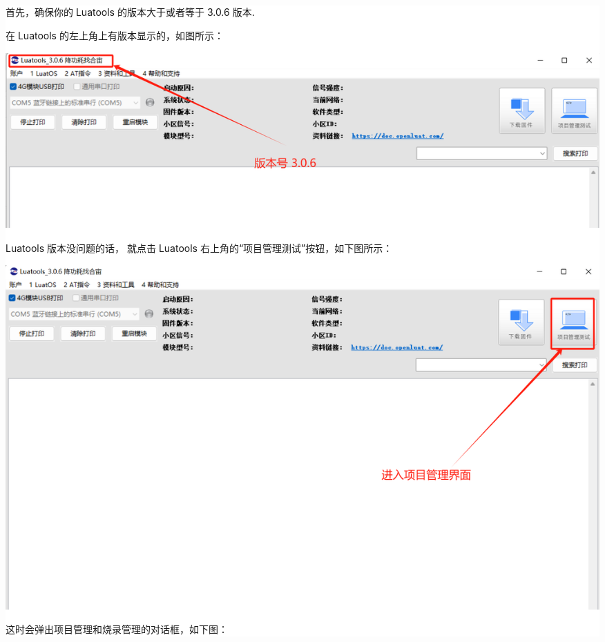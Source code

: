 首先，确保你的 Luatools 的版本大于或者等于 3.0.6 版本.

在 Luatools 的左上角上有版本显示的，如图所示：

![](image/HXN6benbDoqAxcxzroKcQ9OWnGd.png)

Luatools 版本没问题的话， 就点击 Luatools 右上角的“项目管理测试”按钮，如下图所示：

![](image/CcUbbK3OLoH2oAxOl6zcsrLEnWc.png)

这时会弹出项目管理和烧录管理的对话框，如下图：
